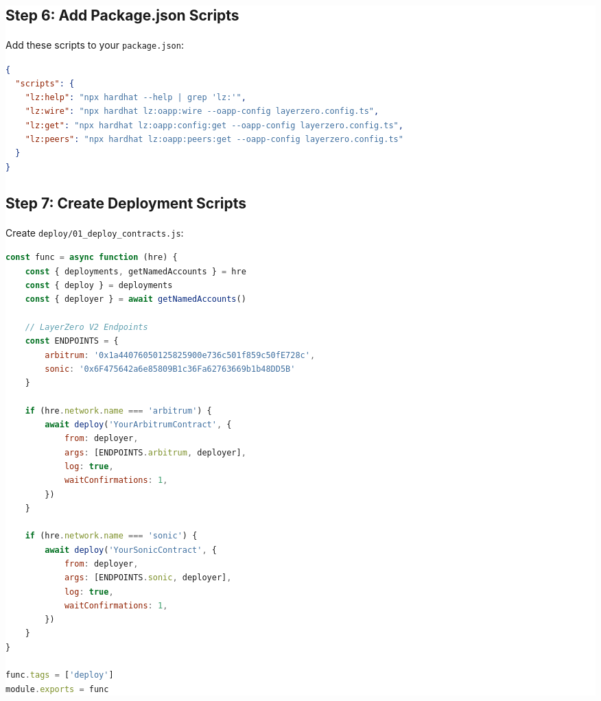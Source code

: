 ## Step 6: Add Package.json Scripts

Add these scripts to your `package.json`:

```json
{
  "scripts": {
    "lz:help": "npx hardhat --help | grep 'lz:'",
    "lz:wire": "npx hardhat lz:oapp:wire --oapp-config layerzero.config.ts",
    "lz:get": "npx hardhat lz:oapp:config:get --oapp-config layerzero.config.ts",
    "lz:peers": "npx hardhat lz:oapp:peers:get --oapp-config layerzero.config.ts"
  }
}
```

## Step 7: Create Deployment Scripts

Create `deploy/01_deploy_contracts.js`:

```javascript
const func = async function (hre) {
    const { deployments, getNamedAccounts } = hre
    const { deploy } = deployments
    const { deployer } = await getNamedAccounts()

    // LayerZero V2 Endpoints
    const ENDPOINTS = {
        arbitrum: '0x1a44076050125825900e736c501f859c50fE728c',
        sonic: '0x6F475642a6e85809B1c36Fa62763669b1b48DD5B'
    }

    if (hre.network.name === 'arbitrum') {
        await deploy('YourArbitrumContract', {
            from: deployer,
            args: [ENDPOINTS.arbitrum, deployer],
            log: true,
            waitConfirmations: 1,
        })
    }

    if (hre.network.name === 'sonic') {
        await deploy('YourSonicContract', {
            from: deployer,
            args: [ENDPOINTS.sonic, deployer],
            log: true,
            waitConfirmations: 1,
        })
    }
}

func.tags = ['deploy']
module.exports = func
```
